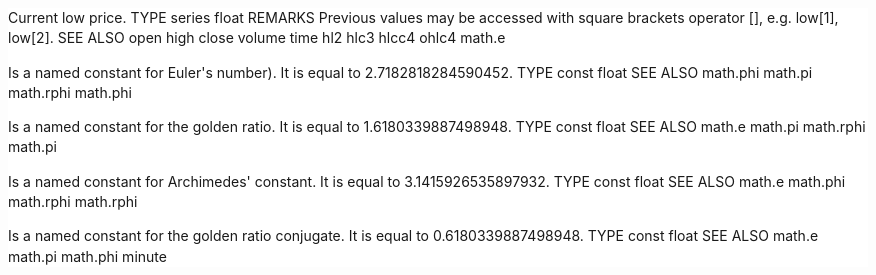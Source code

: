 Current low price.
TYPE
series float
REMARKS
Previous values may be accessed with square brackets operator [], e.g. low[1], low[2].
SEE ALSO
open
high
close
volume
time
hl2
hlc3
hlcc4
ohlc4
math.e

Is a named constant for Euler's number). It is equal to 2.7182818284590452.
TYPE
const float
SEE ALSO
math.phi
math.pi
math.rphi
math.phi

Is a named constant for the golden ratio. It is equal to 1.6180339887498948.
TYPE
const float
SEE ALSO
math.e
math.pi
math.rphi
math.pi

Is a named constant for Archimedes' constant. It is equal to 3.1415926535897932.
TYPE
const float
SEE ALSO
math.e
math.phi
math.rphi
math.rphi

Is a named constant for the golden ratio conjugate. It is equal to 0.6180339887498948.
TYPE
const float
SEE ALSO
math.e
math.pi
math.phi
minute
